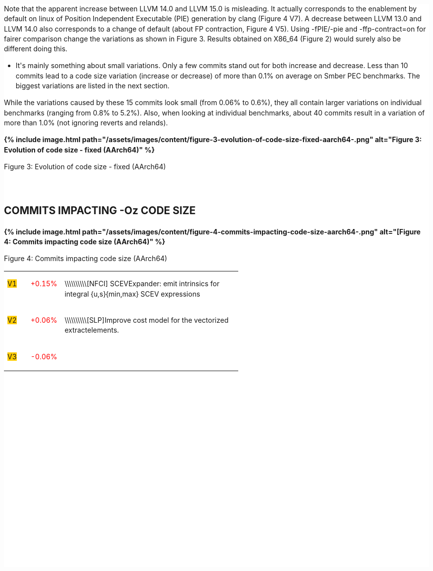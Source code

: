 Note that the apparent increase between LLVM 14.0 and LLVM 15.0 is misleading. It actually corresponds to the enablement by default on linux of Position Independent Executable (PIE) generation by clang (Figure 4 V7). A decrease between LLVM 13.0 and LLVM 14.0 also corresponds to a change of default (about FP contraction, Figure 4 V5). Using -fPIE/-pie and -ffp-contract=on for fairer comparison change the variations as shown in Figure 3. Results obtained on X86_64 (Figure 2) would surely also be different doing this. 

* It's mainly something about small variations. Only a few commits stand out for both increase and decrease. Less than 10 commits lead to a code size variation (increase or decrease) of more than 0.1% on average on Smber PEC benchmarks. The biggest variations are listed in the next section.

While the variations caused by these 15 commits look small (from 0.06% to 0.6%), they all contain larger variations on individual benchmarks (ranging from 0.8% to 5.2%). Also, when looking at individual benchmarks, about 40 commits result in a variation of more than 1.0% (not ignoring reverts and relands).

**{% include image.html path="/assets/images/content/figure-3-evolution-of-code-size-fixed-aarch64-.png" alt="Figure 3: Evolution of code size - fixed (AArch64)" %}**

Figure 3: Evolution of code size - fixed (AArch64)

<br>

## COMMITS IMPACTING -Oz CODE SIZE

**{% include image.html path="/assets/images/content/figure-4-commits-impacting-code-size-aarch64-.png" alt="[Figure 4: Commits impacting code size (AArch64)" %}**

Figure 4: Commits impacting code size (AArch64)

<table style="width: 800px; height: 600px;">
<tbody>
<tr>
<td style="width: 33px;">
<p><span style="font-weight: 400;"><span style="background-color: #ffcc00;">V1</span>&nbsp;</span></p>
</td>
<td style="width: 54.625px;">
<p><span style="font-weight: 400; color: #ff0000;">+0.15%</span></p>
</td>
<td style="width: 344.375px;">
<p><span style="font-weight: 400;">\\\\\\\\\\[NFCI] SCEVExpander: emit intrinsics for integral {u,s}{min,max} SCEV expressions</span></p>
</td>
</tr>
<tr>
<td style="width: 33px;">
<p><span style="font-weight: 400; background-color: #ffcc00;">V2</span><span style="font-weight: 400;">&nbsp;</span></p>
</td>
<td style="width: 54.625px;">
<p><span style="font-weight: 400; color: #ff0000;">+0.06%</span></p>
</td>
<td style="width: 344.375px;">
<p><span style="font-weight: 400;">\\\\\\\\\\[SLP]Improve cost model for the vectorized extractelements.</span></p>
</td>
</tr>
<tr>
<td style="width: 33px;">
<p><span style="font-weight: 400; background-color: #ffcc00;">V3</span></p>
</td>
<td style="width: 54.625px;">
<p><span style="font-weight: 400; color: #ff0000;">-0.06%</span></p>
</td>
<td style="width: 344.375px;">